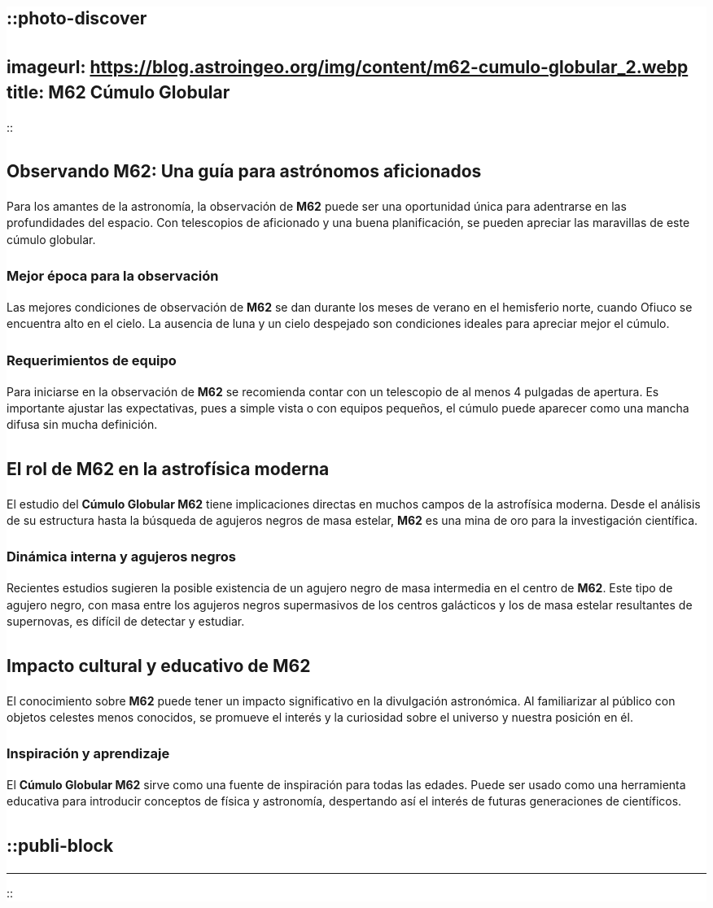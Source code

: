 
::photo-discover
---
imageurl: https://blog.astroingeo.org/img/content/m62-cumulo-globular_2.webp
title: M62 Cúmulo Globular
---
::


## Observando M62: Una guía para astrónomos aficionados

Para los amantes de la astronomía, la observación de **M62** puede ser una oportunidad única para adentrarse en las profundidades del espacio. Con telescopios de aficionado y una buena planificación, se pueden apreciar las maravillas de este cúmulo globular.

### Mejor época para la observación

Las mejores condiciones de observación de **M62** se dan durante los meses de verano en el hemisferio norte, cuando Ofiuco se encuentra alto en el cielo. La ausencia de luna y un cielo despejado son condiciones ideales para apreciar mejor el cúmulo.

### Requerimientos de equipo

Para iniciarse en la observación de **M62** se recomienda contar con un telescopio de al menos 4 pulgadas de apertura. Es importante ajustar las expectativas, pues a simple vista o con equipos pequeños, el cúmulo puede aparecer como una mancha difusa sin mucha definición.

## El rol de M62 en la astrofísica moderna

El estudio del **Cúmulo Globular M62** tiene implicaciones directas en muchos campos de la astrofísica moderna. Desde el análisis de su estructura hasta la búsqueda de agujeros negros de masa estelar, **M62** es una mina de oro para la investigación científica.

### Dinámica interna y agujeros negros

Recientes estudios sugieren la posible existencia de un agujero negro de masa intermedia en el centro de **M62**. Este tipo de agujero negro, con masa entre los agujeros negros supermasivos de los centros galácticos y los de masa estelar resultantes de supernovas, es difícil de detectar y estudiar.

## Impacto cultural y educativo de M62

El conocimiento sobre **M62** puede tener un impacto significativo en la divulgación astronómica. Al familiarizar al público con objetos celestes menos conocidos, se promueve el interés y la curiosidad sobre el universo y nuestra posición en él.

### Inspiración y aprendizaje

El **Cúmulo Globular M62** sirve como una fuente de inspiración para todas las edades. Puede ser usado como una herramienta educativa para introducir conceptos de física y astronomía, despertando así el interés de futuras generaciones de científicos.


  ::publi-block
  ---
  ---
  ::
  